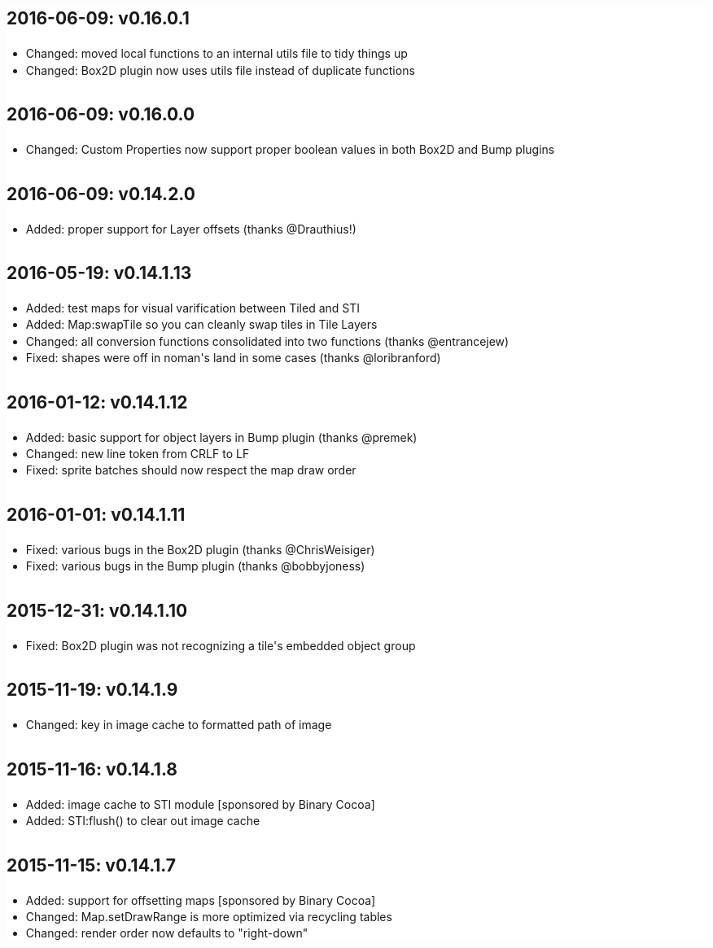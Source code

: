 ## 2016-06-09: v0.16.0.1

* Changed: moved local functions to an internal utils file to tidy things up
* Changed: Box2D plugin now uses utils file instead of duplicate functions

## 2016-06-09: v0.16.0.0

* Changed: Custom Properties now support proper boolean values in both Box2D and Bump plugins

## 2016-06-09: v0.14.2.0

* Added: proper support for Layer offsets (thanks @Drauthius!)

## 2016-05-19: v0.14.1.13

* Added: test maps for visual varification between Tiled and STI
* Added: Map:swapTile so you can cleanly swap tiles in Tile Layers
* Changed: all conversion functions consolidated into two functions (thanks @entrancejew)
* Fixed: shapes were off in noman's land in some cases (thanks @loribranford)

## 2016-01-12: v0.14.1.12

* Added: basic support for object layers in Bump plugin (thanks @premek)
* Changed: new line token from CRLF to LF
* Fixed: sprite batches should now respect the map draw order

## 2016-01-01: v0.14.1.11

* Fixed: various bugs in the Box2D plugin (thanks @ChrisWeisiger)
* Fixed: various bugs in the Bump plugin (thanks @bobbyjoness)

## 2015-12-31: v0.14.1.10

* Fixed: Box2D plugin was not recognizing a tile's embedded object group

## 2015-11-19: v0.14.1.9

* Changed: key in image cache to formatted path of image

## 2015-11-16: v0.14.1.8

* Added: image cache to STI module [sponsored by Binary Cocoa]
* Added: STI:flush() to clear out image cache

## 2015-11-15: v0.14.1.7

* Added: support for offsetting maps [sponsored by Binary Cocoa]
* Changed: Map.setDrawRange is more optimized via recycling tables
* Changed: render order now defaults to "right-down"
